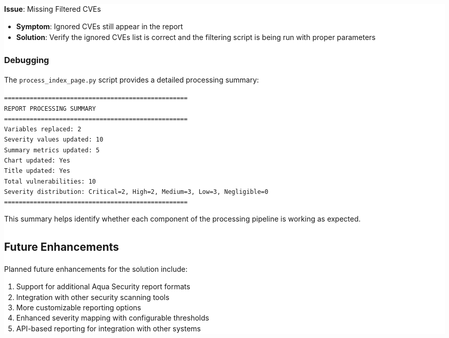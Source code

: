 **Issue**: Missing Filtered CVEs
- **Symptom**: Ignored CVEs still appear in the report
- **Solution**: Verify the ignored CVEs list is correct and the filtering script is being run with proper parameters

### Debugging

The `process_index_page.py` script provides a detailed processing summary:

```
==================================================
REPORT PROCESSING SUMMARY
==================================================
Variables replaced: 2
Severity values updated: 10
Summary metrics updated: 5
Chart updated: Yes
Title updated: Yes
Total vulnerabilities: 10
Severity distribution: Critical=2, High=2, Medium=3, Low=3, Negligible=0
==================================================
```

This summary helps identify whether each component of the processing pipeline is working as expected.

## Future Enhancements

Planned future enhancements for the solution include:

1. Support for additional Aqua Security report formats
2. Integration with other security scanning tools
3. More customizable reporting options
4. Enhanced severity mapping with configurable thresholds
5. API-based reporting for integration with other systems 